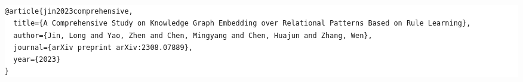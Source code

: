 ```bigquery
@article{jin2023comprehensive,
  title={A Comprehensive Study on Knowledge Graph Embedding over Relational Patterns Based on Rule Learning},
  author={Jin, Long and Yao, Zhen and Chen, Mingyang and Chen, Huajun and Zhang, Wen},
  journal={arXiv preprint arXiv:2308.07889},
  year={2023}
}
```

